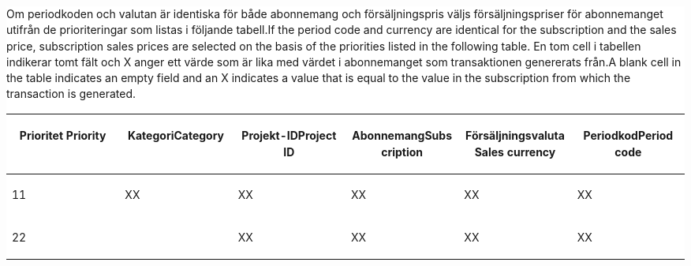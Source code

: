<span data-ttu-id="cd99b-107">Om periodkoden och valutan är identiska för både abonnemang och försäljningspris väljs försäljningspriser för abonnemanget utifrån de prioriteringar som listas i följande tabell.</span><span class="sxs-lookup"><span data-stu-id="cd99b-107">If the period code and currency are identical for the subscription and the sales price, subscription sales prices are selected on the basis of the priorities listed in the following table.</span></span> <span data-ttu-id="cd99b-108">En tom cell i tabellen indikerar tomt fält och X anger ett värde som är lika med värdet i abonnemanget som transaktionen genererats från.</span><span class="sxs-lookup"><span data-stu-id="cd99b-108">A blank cell in the table indicates an empty field and an X indicates a value that is equal to the value in the subscription from which the transaction is generated.</span></span>

<table style="width:100%;">
<colgroup>
<col style="width: 16%" />
<col style="width: 16%" />
<col style="width: 16%" />
<col style="width: 16%" />
<col style="width: 16%" />
<col style="width: 16%" />
</colgroup>
<thead>
<tr class="header">
<th><p><span data-ttu-id="cd99b-109">Prioritet </span><span class="sxs-lookup"><span data-stu-id="cd99b-109">Priority</span></span></p></th>
<th><p><span data-ttu-id="cd99b-110"><strong>Kategori</strong></span><span class="sxs-lookup"><span data-stu-id="cd99b-110"><strong>Category</strong></span></span></p></th>
<th><p><span data-ttu-id="cd99b-111"><strong>Projekt-ID</strong></span><span class="sxs-lookup"><span data-stu-id="cd99b-111"><strong>Project ID</strong></span></span></p></th>
<th><p><span data-ttu-id="cd99b-112"><strong>Abonnemang</strong></span><span class="sxs-lookup"><span data-stu-id="cd99b-112"><strong>Subscription</strong></span></span></p></th>
<th><p><span data-ttu-id="cd99b-113"><strong>Försäljningsvaluta</strong></span><span class="sxs-lookup"><span data-stu-id="cd99b-113"><strong>Sales currency</strong></span></span></p></th>
<th><p><span data-ttu-id="cd99b-114"><strong>Periodkod</strong></span><span class="sxs-lookup"><span data-stu-id="cd99b-114"><strong>Period code</strong></span></span></p></th>
</tr>
</thead>
<tbody>
<tr class="odd">
<td><p><span data-ttu-id="cd99b-115">1</span><span class="sxs-lookup"><span data-stu-id="cd99b-115">1</span></span></p></td>
<td><p><span data-ttu-id="cd99b-116">X</span><span class="sxs-lookup"><span data-stu-id="cd99b-116">X</span></span></p></td>
<td><p><span data-ttu-id="cd99b-117">X</span><span class="sxs-lookup"><span data-stu-id="cd99b-117">X</span></span></p></td>
<td><p><span data-ttu-id="cd99b-118">X</span><span class="sxs-lookup"><span data-stu-id="cd99b-118">X</span></span></p></td>
<td><p><span data-ttu-id="cd99b-119">X</span><span class="sxs-lookup"><span data-stu-id="cd99b-119">X</span></span></p></td>
<td><p><span data-ttu-id="cd99b-120">X</span><span class="sxs-lookup"><span data-stu-id="cd99b-120">X</span></span></p></td>
</tr>
<tr class="even">
<td><p><span data-ttu-id="cd99b-121">2</span><span class="sxs-lookup"><span data-stu-id="cd99b-121">2</span></span></p></td>
<td><p></p></td>
<td><p><span data-ttu-id="cd99b-122">X</span><span class="sxs-lookup"><span data-stu-id="cd99b-122">X</span></span></p></td>
<td><p><span data-ttu-id="cd99b-123">X</span><span class="sxs-lookup"><span data-stu-id="cd99b-123">X</span></span></p></td>
<td><p><span data-ttu-id="cd99b-124">X</span><span class="sxs-lookup"><span data-stu-id="cd99b-124">X</span></span></p></td>
<td><p><span data-ttu-id="cd99b-125">X</span><span class="sxs-lookup"><span data-stu-id="cd99b-125">X</span></span></p></td>
</tr>
<tr class="odd">